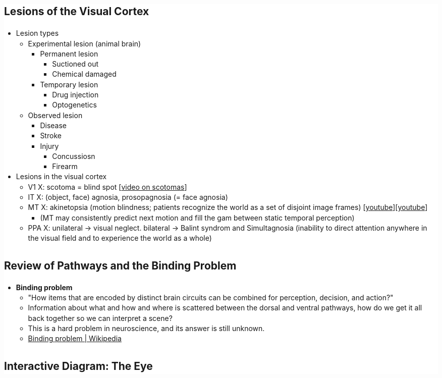 ## Lesions of the Visual Cortex

- Lesion types
  - Experimental lesion (animal brain)
    - Permanent lesion
      - Suctioned out
      - Chemical damaged
    - Temporary lesion
      - Drug injection
      - Optogenetics
  - Observed lesion
    - Disease
    - Stroke
    - Injury
      - Concussiosn
      - Firearm
- Lesions in the visual cortex
  - V1 X: scotoma = blind spot [[video on scotomas](https://www.youtube.com/watch?v=5_m9dyaKc_s)]
  - IT X: (object, face) agnosia, prosopagnosia (= face agnosia)
  - MT X: akinetopsia (motion blindness; patients recognize the world as a set of disjoint image frames) [[youtube](https://www.youtube.com/watch?v=QV59aAtznSg)][[youtube](https://www.youtube.com/watch?v=gHA0QxGSqr4)]
    - (MT may consistently predict next motion and fill the gam between static temporal perception)
  - PPA X: unilateral -> visual neglect. bilateral -> Balint syndrom and Simultagnosia (inability to direct attention anywhere in the visual field and to experience the world as a whole)

## Review of Pathways and the Binding Problem

- **Binding problem**
  - "How items that are encoded by distinct brain circuits can be combined for perception, decision, and action?"
  - Information about what and how and where is scattered between the dorsal and ventral pathways, how do we get it all back together so we can interpret a scene?
  - This is a hard problem in neuroscience, and its answer is still unknown.
  - [Binding problem | Wikipedia](https://en.wikipedia.org/wiki/Binding_problem)

## Interactive Diagram: The Eye
